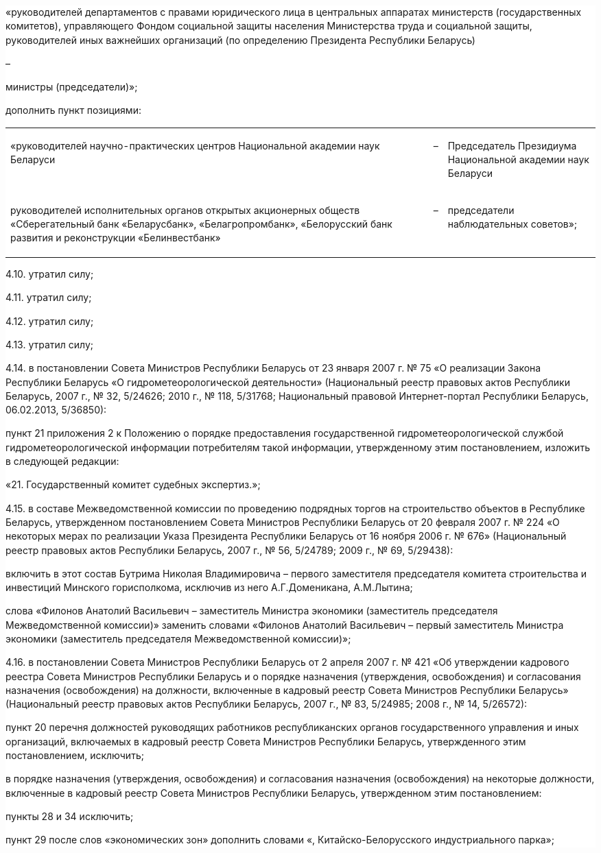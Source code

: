 <td><p>«руководителей департаментов с правами юридического лица в центральных аппаратах министерств (государственных комитетов), управляющего Фондом социальной защиты населения Министерства труда и социальной защиты, руководителей иных важнейших организаций (по определению Президента Республики Беларусь)</p></td>
<td><p>–</p></td>
<td><p>министры (председатели)»;</p></td>
</tr></table>
<p></p>
<p>дополнить пункт позициями:</p>
<p></p>
<table>
<tr>
<td><p>«руководителей научно-практических центров Национальной академии наук Беларуси</p></td>
<td><p>–</p></td>
<td><p>Председатель Президиума Национальной академии наук Беларуси</p></td>
</tr>
<tr>
<td><p>руководителей исполнительных органов открытых акционерных обществ «Сберегательный банк «Беларусбанк», «Белагропромбанк», «Белорусский банк развития и реконструкции «Белинвестбанк»</p></td>
<td><p>–</p></td>
<td><p>председатели наблюдательных советов»;</p></td>
</tr>
</table>
<p></p>
<p>4.10. утратил силу;</p>
<p>4.11. утратил силу;</p>
<p>4.12. утратил силу;</p>
<p>4.13. утратил силу;</p>
<p>4.14. в постановлении Совета Министров Республики Беларусь от 23 января 2007 г. № 75 «О реализации Закона Республики Беларусь «О гидрометеорологической деятельности» (Национальный реестр правовых актов Республики Беларусь, 2007 г., № 32, 5/24626; 2010 г., № 118, 5/31768; Национальный правовой Интернет-портал Республики Беларусь, 06.02.2013, 5/36850):</p>
<p>пункт 21 приложения 2 к Положению о порядке предоставления государственной гидрометеорологической службой гидрометеорологической информации потребителям такой информации, утвержденному этим постановлением, изложить в следующей редакции:</p>
<p>«21. Государственный комитет судебных экспертиз.»;</p>
<p>4.15. в составе Межведомственной комиссии по проведению подрядных торгов на строительство объектов в Республике Беларусь, утвержденном постановлением Совета Министров Республики Беларусь от 20 февраля 2007 г. № 224 «О некоторых мерах по реализации Указа Президента Республики Беларусь от 16 ноября 2006 г. № 676» (Национальный реестр правовых актов Республики Беларусь, 2007 г., № 56, 5/24789; 2009 г., № 69, 5/29438):</p>
<p>включить в этот состав Бутрима Николая Владимировича – первого заместителя председателя комитета строительства и инвестиций Минского горисполкома, исключив из него А.Г.Доменикана, А.М.Лытина;</p>
<p>слова «Филонов Анатолий Васильевич – заместитель Министра экономики (заместитель председателя Межведомственной комиссии)» заменить словами «Филонов Анатолий Васильевич – первый заместитель Министра экономики (заместитель председателя Межведомственной комиссии)»;</p>
<p>4.16. в постановлении Совета Министров Республики Беларусь от 2 апреля 2007 г. № 421 «Об утверждении кадрового реестра Совета Министров Республики Беларусь и о порядке назначения (утверждения, освобождения) и согласования назначения (освобождения) на должности, включенные в кадровый реестр Совета Министров Республики Беларусь» (Национальный реестр правовых актов Республики Беларусь, 2007 г., № 83, 5/24985; 2008 г., № 14, 5/26572):</p>
<p>пункт 20 перечня должностей руководящих работников республиканских органов государственного управления и иных организаций, включаемых в кадровый реестр Совета Министров Республики Беларусь, утвержденного этим постановлением, исключить;</p>
<p>в порядке назначения (утверждения, освобождения) и согласования назначения (освобождения) на некоторые должности, включенные в кадровый реестр Совета Министров Республики Беларусь, утвержденном этим постановлением:</p>
<p>пункты 28 и 34 исключить;</p>
<p>пункт 29 после слов «экономических зон» дополнить словами «, Китайско-Белорусского индустриального парка»;</p>